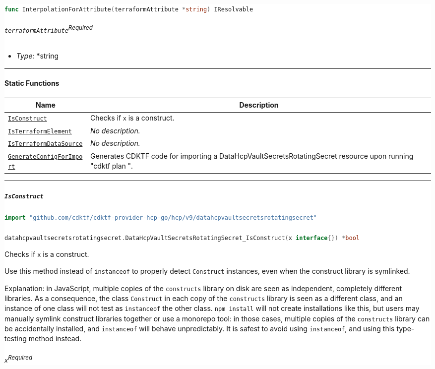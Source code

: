 ```go
func InterpolationForAttribute(terraformAttribute *string) IResolvable
```

###### `terraformAttribute`<sup>Required</sup> <a name="terraformAttribute" id="@cdktf/provider-hcp.dataHcpVaultSecretsRotatingSecret.DataHcpVaultSecretsRotatingSecret.interpolationForAttribute.parameter.terraformAttribute"></a>

- *Type:* *string

---

#### Static Functions <a name="Static Functions" id="Static Functions"></a>

| **Name** | **Description** |
| --- | --- |
| <code><a href="#@cdktf/provider-hcp.dataHcpVaultSecretsRotatingSecret.DataHcpVaultSecretsRotatingSecret.isConstruct">IsConstruct</a></code> | Checks if `x` is a construct. |
| <code><a href="#@cdktf/provider-hcp.dataHcpVaultSecretsRotatingSecret.DataHcpVaultSecretsRotatingSecret.isTerraformElement">IsTerraformElement</a></code> | *No description.* |
| <code><a href="#@cdktf/provider-hcp.dataHcpVaultSecretsRotatingSecret.DataHcpVaultSecretsRotatingSecret.isTerraformDataSource">IsTerraformDataSource</a></code> | *No description.* |
| <code><a href="#@cdktf/provider-hcp.dataHcpVaultSecretsRotatingSecret.DataHcpVaultSecretsRotatingSecret.generateConfigForImport">GenerateConfigForImport</a></code> | Generates CDKTF code for importing a DataHcpVaultSecretsRotatingSecret resource upon running "cdktf plan <stack-name>". |

---

##### `IsConstruct` <a name="IsConstruct" id="@cdktf/provider-hcp.dataHcpVaultSecretsRotatingSecret.DataHcpVaultSecretsRotatingSecret.isConstruct"></a>

```go
import "github.com/cdktf/cdktf-provider-hcp-go/hcp/v9/datahcpvaultsecretsrotatingsecret"

datahcpvaultsecretsrotatingsecret.DataHcpVaultSecretsRotatingSecret_IsConstruct(x interface{}) *bool
```

Checks if `x` is a construct.

Use this method instead of `instanceof` to properly detect `Construct`
instances, even when the construct library is symlinked.

Explanation: in JavaScript, multiple copies of the `constructs` library on
disk are seen as independent, completely different libraries. As a
consequence, the class `Construct` in each copy of the `constructs` library
is seen as a different class, and an instance of one class will not test as
`instanceof` the other class. `npm install` will not create installations
like this, but users may manually symlink construct libraries together or
use a monorepo tool: in those cases, multiple copies of the `constructs`
library can be accidentally installed, and `instanceof` will behave
unpredictably. It is safest to avoid using `instanceof`, and using
this type-testing method instead.

###### `x`<sup>Required</sup> <a name="x" id="@cdktf/provider-hcp.dataHcpVaultSecretsRotatingSecret.DataHcpVaultSecretsRotatingSecret.isConstruct.parameter.x"></a>
